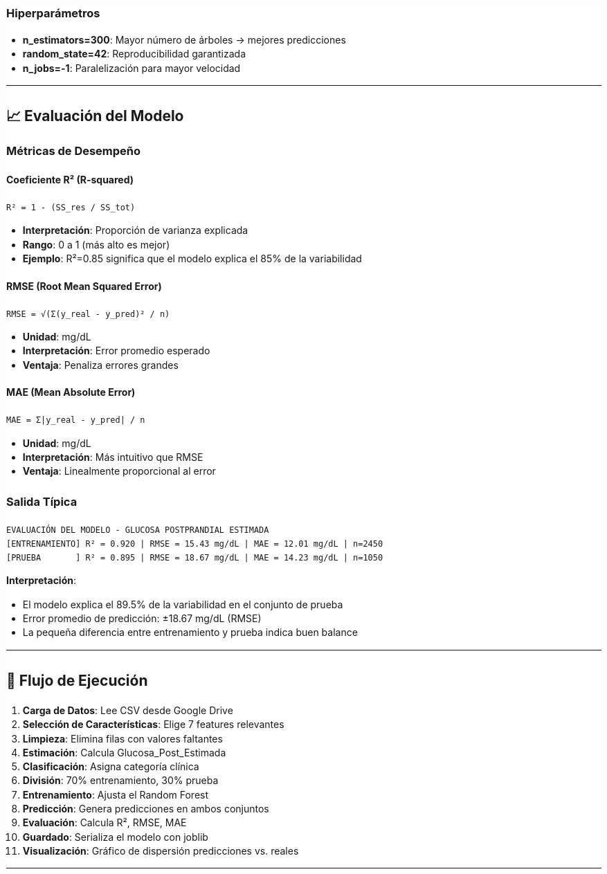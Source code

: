 ### Hiperparámetros
- **n_estimators=300**: Mayor número de árboles → mejores predicciones
- **random_state=42**: Reproducibilidad garantizada
- **n_jobs=-1**: Paralelización para mayor velocidad

---

## 📈 Evaluación del Modelo

### Métricas de Desempeño

#### **Coeficiente R² (R-squared)**
```
R² = 1 - (SS_res / SS_tot)
```
- **Interpretación**: Proporción de varianza explicada
- **Rango**: 0 a 1 (más alto es mejor)
- **Ejemplo**: R²=0.85 significa que el modelo explica el 85% de la variabilidad

#### **RMSE (Root Mean Squared Error)**
```
RMSE = √(Σ(y_real - y_pred)² / n)
```
- **Unidad**: mg/dL
- **Interpretación**: Error promedio esperado
- **Ventaja**: Penaliza errores grandes

#### **MAE (Mean Absolute Error)**
```
MAE = Σ|y_real - y_pred| / n
```
- **Unidad**: mg/dL
- **Interpretación**: Más intuitivo que RMSE
- **Ventaja**: Linealmente proporcional al error

### Salida Típica
```
EVALUACIÓN DEL MODELO - GLUCOSA POSTPRANDIAL ESTIMADA
[ENTRENAMIENTO] R² = 0.920 | RMSE = 15.43 mg/dL | MAE = 12.01 mg/dL | n=2450
[PRUEBA       ] R² = 0.895 | RMSE = 18.67 mg/dL | MAE = 14.23 mg/dL | n=1050
```

**Interpretación**:
- El modelo explica el 89.5% de la variabilidad en el conjunto de prueba
- Error promedio de predicción: ±18.67 mg/dL (RMSE)
- La pequeña diferencia entre entrenamiento y prueba indica buen balance

---

## 🔄 Flujo de Ejecución

1. **Carga de Datos**: Lee CSV desde Google Drive
2. **Selección de Características**: Elige 7 features relevantes
3. **Limpieza**: Elimina filas con valores faltantes
4. **Estimación**: Calcula Glucosa_Post_Estimada
5. **Clasificación**: Asigna categoría clínica
6. **División**: 70% entrenamiento, 30% prueba
7. **Entrenamiento**: Ajusta el Random Forest
8. **Predicción**: Genera predicciones en ambos conjuntos
9. **Evaluación**: Calcula R², RMSE, MAE
10. **Guardado**: Serializa el modelo con joblib
11. **Visualización**: Gráfico de dispersión predicciones vs. reales

---